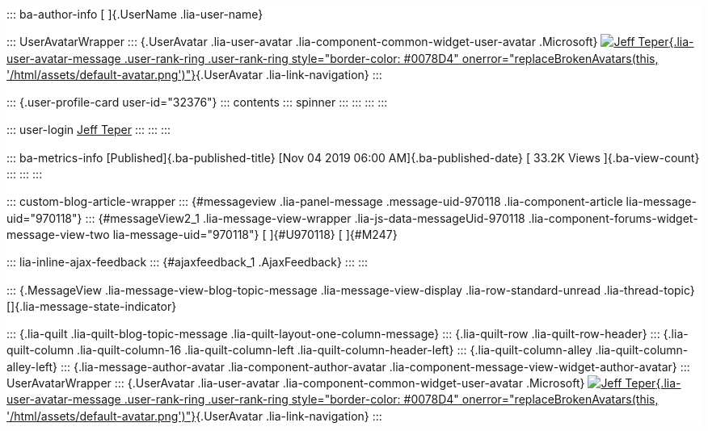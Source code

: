 ::: ba-author-info
[ ]{.UserName .lia-user-name}

::: UserAvatarWrapper
::: {.UserAvatar .lia-user-avatar .lia-component-common-widget-user-avatar .Microsoft}
[![Jeff
Teper](https://techcommunity.microsoft.com/t5/image/serverpage/image-id/20962i3E706B3303AD7175/image-dimensions/150x150/image-coordinates/0%2C0%2C174%2C174?v=v2 "Jeff Teper"){.lia-user-avatar-message
.user-rank-ring .user-rank-ring style="border-color: #0078D4"
onerror="replaceBrokenAvatars(this, '/html/assets/default-avatar.png')"}](/t5/user/viewprofilepage/user-id/32376){.UserAvatar
.lia-link-navigation}
:::

::: {.user-profile-card user-id="32376"}
::: contents
::: spinner
:::
:::
:::
:::

::: user-login
[Jeff Teper](/t5/user/viewprofilepage/user-id/32376)
:::
:::
:::

::: ba-metrics-info
[Published]{.ba-published-title} [Nov 04 2019 06:00
AM]{.ba-published-date} [ 33.2K Views ]{.ba-view-count}
:::
:::
:::

::: custom-blog-article-wrapper
::: {#messageview .lia-panel-message .message-uid-970118 .lia-component-article lia-message-uid="970118"}
::: {#messageView2_1 .lia-message-view-wrapper .lia-js-data-messageUid-970118 .lia-component-forums-widget-message-view-two lia-message-uid="970118"}
[ ]{#U970118} [ ]{#M247}

::: lia-inline-ajax-feedback
::: {#ajaxfeedback_1 .AjaxFeedback}
:::
:::

::: {.MessageView .lia-message-view-blog-topic-message .lia-message-view-display .lia-row-standard-unread .lia-thread-topic}
[]{.lia-message-state-indicator}

::: {.lia-quilt .lia-quilt-blog-topic-message .lia-quilt-layout-one-column-message}
::: {.lia-quilt-row .lia-quilt-row-header}
::: {.lia-quilt-column .lia-quilt-column-16 .lia-quilt-column-left .lia-quilt-column-header-left}
::: {.lia-quilt-column-alley .lia-quilt-column-alley-left}
::: {.lia-message-author-avatar .lia-component-author-avatar .lia-component-message-view-widget-author-avatar}
::: UserAvatarWrapper
::: {.UserAvatar .lia-user-avatar .lia-component-common-widget-user-avatar .Microsoft}
[![Jeff
Teper](https://techcommunity.microsoft.com/t5/image/serverpage/image-id/20962i3E706B3303AD7175/image-dimensions/40x40?v=v2 "Jeff Teper"){.lia-user-avatar-message
.user-rank-ring .user-rank-ring style="border-color: #0078D4"
onerror="replaceBrokenAvatars(this, '/html/assets/default-avatar.png')"}](/t5/user/viewprofilepage/user-id/32376){.UserAvatar
.lia-link-navigation}
:::
